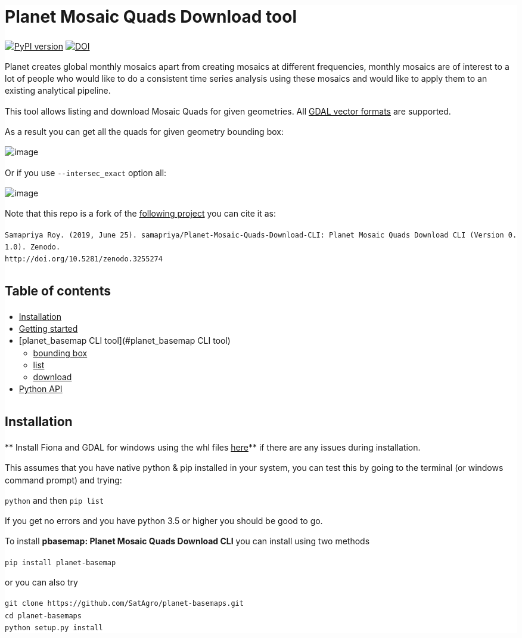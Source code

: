 # Planet Mosaic Quads Download tool

[![PyPI version](https://badge.fury.io/py/planet-basemap.svg)](https://badge.fury.io/py/pbasemap)
[![DOI](https://zenodo.org/badge/DOI/10.5281/zenodo.3255274.svg)](https://doi.org/10.5281/zenodo.3255274)

Planet creates global monthly mosaics apart from creating mosaics at different frequencies, monthly 
mosaics are of interest to a lot of people who would like to do a consistent time series analysis using 
these mosaics and would like to apply them to an existing analytical pipeline. 

This tool allows listing and download Mosaic Quads for given geometries. 
All [GDAL vector formats](https://gdal.org/drivers/vector/index.html) are supported.

As a result you can get all the quads for given geometry bounding box:

![image](docs/screen-downloaded-quads-bounding-box.png)

Or if you use `--intersec_exact` option all:

![image](docs/screen-downloaded-quads-intersect-exact.png)

Note that this repo is a fork of the [following project](https://zenodo.org/record/3255274) you can cite it as:

```
Samapriya Roy. (2019, June 25). samapriya/Planet-Mosaic-Quads-Download-CLI: Planet Mosaic Quads Download CLI (Version 0.1.0). Zenodo.
http://doi.org/10.5281/zenodo.3255274
```



## Table of contents
* [Installation](#installation)
* [Getting started](#getting-started)
* [planet_basemap CLI tool](#planet_basemap CLI tool)
    * [bounding box](#bounding-box)
    * [list](#list)
    * [download](#download)
* [Python API](#python-usage)

## Installation
** Install Fiona and GDAL for windows using the whl files [here](https://www.lfd.uci.edu/~gohlke/pythonlibs/)** if 
there are any issues during installation.

This assumes that you have native python & pip installed in your system, you can test this by going to the 
terminal (or windows command prompt) and trying:

```python``` and then ```pip list```

If you get no errors and you have python 3.5 or higher you should be good to go.

To install **pbasemap: Planet Mosaic Quads Download CLI** you can install using two methods

```pip install planet-basemap```

or you can also try

```
git clone https://github.com/SatAgro/planet-basemaps.git
cd planet-basemaps
python setup.py install
```
```